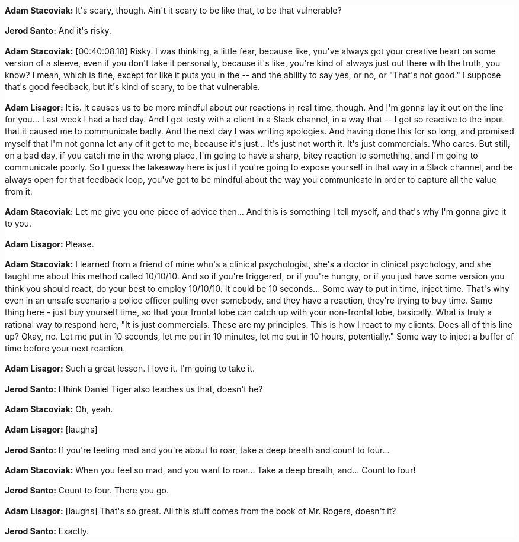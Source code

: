 **Adam Stacoviak:** It's scary, though. Ain't it scary to be like that, to be that vulnerable?

**Jerod Santo:** And it's risky.

**Adam Stacoviak:** \[00:40:08.18\] Risky. I was thinking, a little fear, because like, you've always got your creative heart on some version of a sleeve, even if you don't take it personally, because it's like, you're kind of always just out there with the truth, you know? I mean, which is fine, except for like it puts you in the -- and the ability to say yes, or no, or "That's not good." I suppose that's good feedback, but it's kind of scary, to be that vulnerable.

**Adam Lisagor:** It is. It causes us to be more mindful about our reactions in real time, though. And I'm gonna lay it out on the line for you... Last week I had a bad day. And I got testy with a client in a Slack channel, in a way that -- I got so reactive to the input that it caused me to communicate badly. And the next day I was writing apologies. And having done this for so long, and promised myself that I'm not gonna let any of it get to me, because it's just... It's just not worth it. It's just commercials. Who cares. But still, on a bad day, if you catch me in the wrong place, I'm going to have a sharp, bitey reaction to something, and I'm going to communicate poorly. So I guess the takeaway here is just if you're going to expose yourself in that way in a Slack channel, and be always open for that feedback loop, you've got to be mindful about the way you communicate in order to capture all the value from it.

**Adam Stacoviak:** Let me give you one piece of advice then... And this is something I tell myself, and that's why I'm gonna give it to you.

**Adam Lisagor:** Please.

**Adam Stacoviak:** I learned from a friend of mine who's a clinical psychologist, she's a doctor in clinical psychology, and she taught me about this method called 10/10/10. And so if you're triggered, or if you're hungry, or if you just have some version you think you should react, do your best to employ 10/10/10. It could be 10 seconds... Some way to put in time, inject time. That's why even in an unsafe scenario a police officer pulling over somebody, and they have a reaction, they're trying to buy time. Same thing here - just buy yourself time, so that your frontal lobe can catch up with your non-frontal lobe, basically. What is truly a rational way to respond here, "It is just commercials. These are my principles. This is how I react to my clients. Does all of this line up? Okay, no. Let me put in 10 seconds, let me put in 10 minutes, let me put in 10 hours, potentially." Some way to inject a buffer of time before your next reaction.

**Adam Lisagor:** Such a great lesson. I love it. I'm going to take it.

**Jerod Santo:** I think Daniel Tiger also teaches us that, doesn't he?

**Adam Stacoviak:** Oh, yeah.

**Adam Lisagor:** \[laughs\]

**Jerod Santo:** If you're feeling mad and you're about to roar, take a deep breath and count to four...

**Adam Stacoviak:** When you feel so mad, and you want to roar... Take a deep breath, and... Count to four!

**Jerod Santo:** Count to four. There you go.

**Adam Lisagor:** \[laughs\] That's so great. All this stuff comes from the book of Mr. Rogers, doesn't it?

**Jerod Santo:** Exactly.
